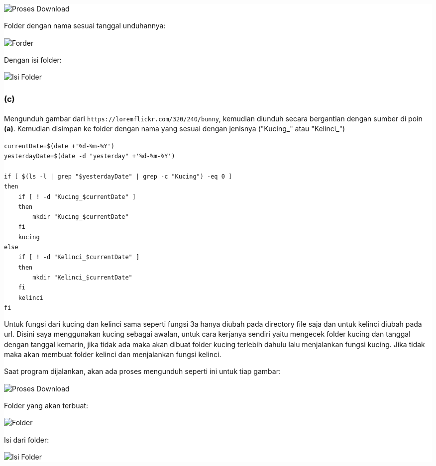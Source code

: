 ![Proses Download](https://user-images.githubusercontent.com/68428942/113464395-89819000-9456-11eb-8734-790d67a03b6d.png)

Folder dengan nama sesuai tanggal unduhannya:

![Forder](https://user-images.githubusercontent.com/68428942/113464544-a4083900-9457-11eb-9fc8-06f16dc14f18.jpg)

Dengan isi folder:

![Isi Folder](https://user-images.githubusercontent.com/68428942/113464563-c69a5200-9457-11eb-9832-56f58cc2d0a6.png)


### (c)
Mengunduh gambar dari `https://loremflickr.com/320/240/bunny`, kemudian diunduh secara bergantian dengan sumber di poin **(a)**. Kemudian disimpan ke folder dengan nama yang sesuai dengan jenisnya ("Kucing_" atau "Kelinci_")
```Shell
currentDate=$(date +'%d-%m-%Y')
yesterdayDate=$(date -d "yesterday" +'%d-%m-%Y')

if [ $(ls -l | grep "$yesterdayDate" | grep -c "Kucing") -eq 0 ]
then
    if [ ! -d "Kucing_$currentDate" ]
    then
        mkdir "Kucing_$currentDate"
    fi
    kucing
else
    if [ ! -d "Kelinci_$currentDate" ]
    then
        mkdir "Kelinci_$currentDate"
    fi
    kelinci
fi
```
Untuk fungsi dari kucing dan kelinci sama seperti fungsi 3a hanya diubah pada directory file saja dan untuk kelinci diubah pada url. Disini saya menggunakan kucing sebagai awalan, untuk cara kerjanya sendiri yaitu mengecek folder kucing dan tanggal dengan tanggal kemarin, jika tidak ada maka akan dibuat folder kucing terlebih dahulu lalu menjalankan fungsi kucing. Jika tidak maka akan membuat folder kelinci dan menjalankan fungsi kelinci.

Saat program dijalankan, akan ada proses mengunduh seperti ini untuk tiap gambar:

![Proses Download](https://user-images.githubusercontent.com/68428942/113464669-bf277880-9458-11eb-865d-aea9b82e2a95.png)

Folder yang akan terbuat:

![Folder](https://user-images.githubusercontent.com/68428942/113464840-ee8ab500-9459-11eb-8ad3-7334d0ff00e8.jpg)

Isi dari folder:

![Isi Folder](https://user-images.githubusercontent.com/68428942/113464862-1417be80-945a-11eb-8a6f-8770d80f4d0f.png)

